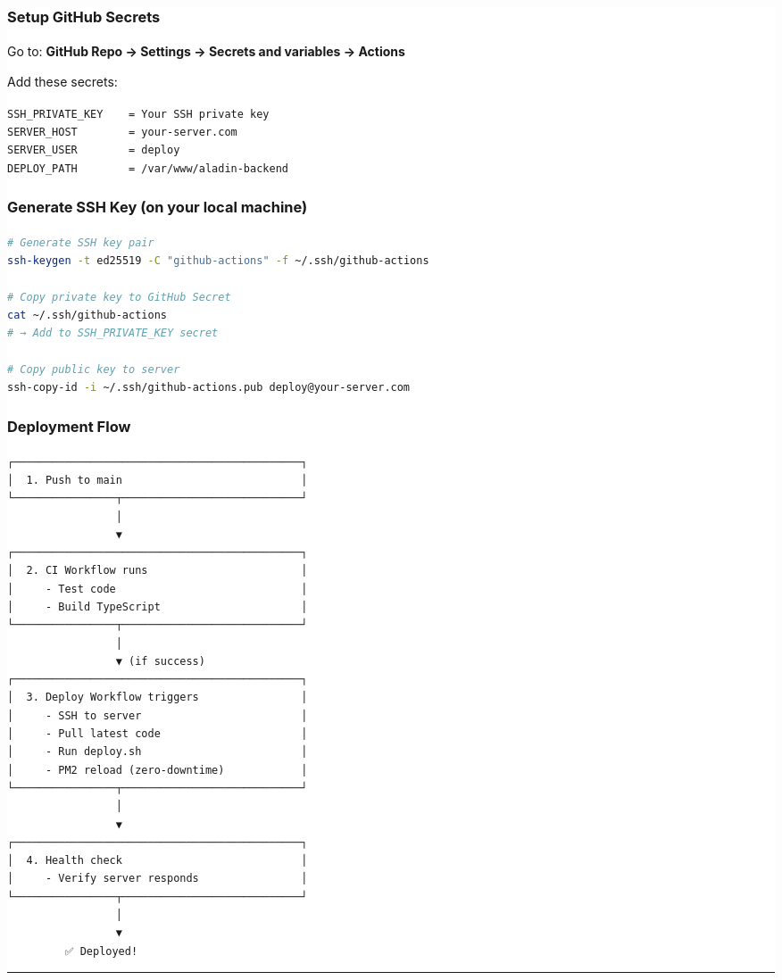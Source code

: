 ### Setup GitHub Secrets

Go to: **GitHub Repo → Settings → Secrets and variables → Actions**

Add these secrets:

```
SSH_PRIVATE_KEY    = Your SSH private key
SERVER_HOST        = your-server.com
SERVER_USER        = deploy
DEPLOY_PATH        = /var/www/aladin-backend
```

### Generate SSH Key (on your local machine)

```bash
# Generate SSH key pair
ssh-keygen -t ed25519 -C "github-actions" -f ~/.ssh/github-actions

# Copy private key to GitHub Secret
cat ~/.ssh/github-actions
# → Add to SSH_PRIVATE_KEY secret

# Copy public key to server
ssh-copy-id -i ~/.ssh/github-actions.pub deploy@your-server.com
```

### Deployment Flow

```
┌─────────────────────────────────────────────┐
│  1. Push to main                            │
└────────────────┬────────────────────────────┘
                 │
                 ▼
┌─────────────────────────────────────────────┐
│  2. CI Workflow runs                        │
│     - Test code                             │
│     - Build TypeScript                      │
└────────────────┬────────────────────────────┘
                 │
                 ▼ (if success)
┌─────────────────────────────────────────────┐
│  3. Deploy Workflow triggers                │
│     - SSH to server                         │
│     - Pull latest code                      │
│     - Run deploy.sh                         │
│     - PM2 reload (zero-downtime)            │
└────────────────┬────────────────────────────┘
                 │
                 ▼
┌─────────────────────────────────────────────┐
│  4. Health check                            │
│     - Verify server responds                │
└────────────────┬────────────────────────────┘
                 │
                 ▼
         ✅ Deployed!
```

---